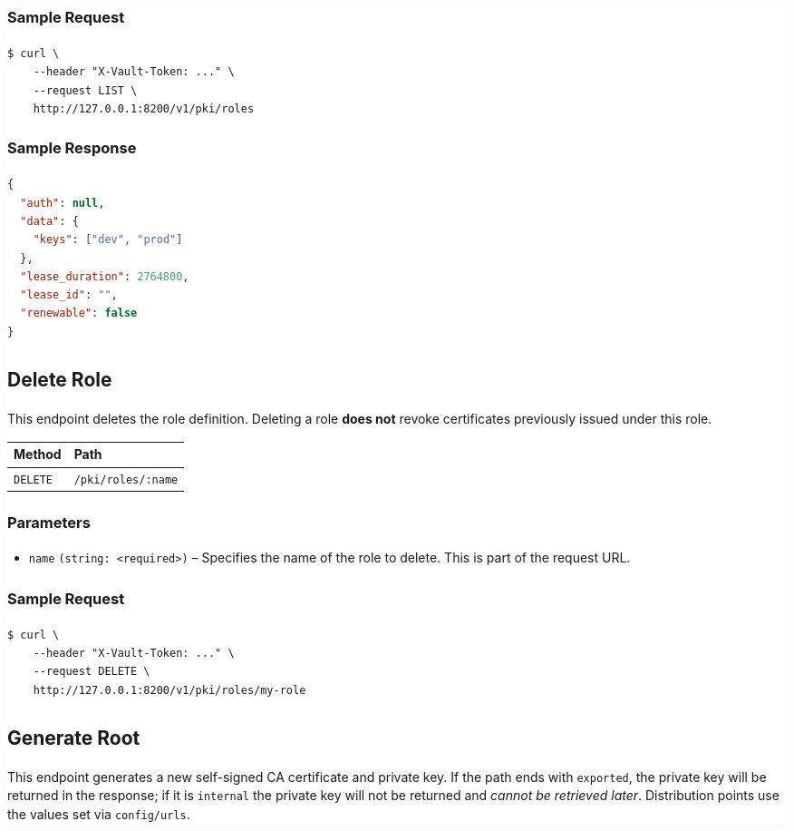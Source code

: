 ### Sample Request

```
$ curl \
    --header "X-Vault-Token: ..." \
    --request LIST \
    http://127.0.0.1:8200/v1/pki/roles
```

### Sample Response

```json
{
  "auth": null,
  "data": {
    "keys": ["dev", "prod"]
  },
  "lease_duration": 2764800,
  "lease_id": "",
  "renewable": false
}
```

## Delete Role

This endpoint deletes the role definition. Deleting a role **does not**
revoke certificates previously issued under this role.

| Method   | Path                         |
| :--------------------------- | :--------------------- |
| `DELETE` | `/pki/roles/:name`           |

### Parameters

- `name` `(string: <required>)` – Specifies the name of the role to delete. This
  is part of the request URL.

### Sample Request

```
$ curl \
    --header "X-Vault-Token: ..." \
    --request DELETE \
    http://127.0.0.1:8200/v1/pki/roles/my-role
```

## Generate Root

This endpoint generates a new self-signed CA certificate and private key. If
the path ends with `exported`, the private key will be returned in the
response; if it is `internal` the private key will not be returned and *cannot
be retrieved later*.  Distribution points use the values set via `config/urls`.
